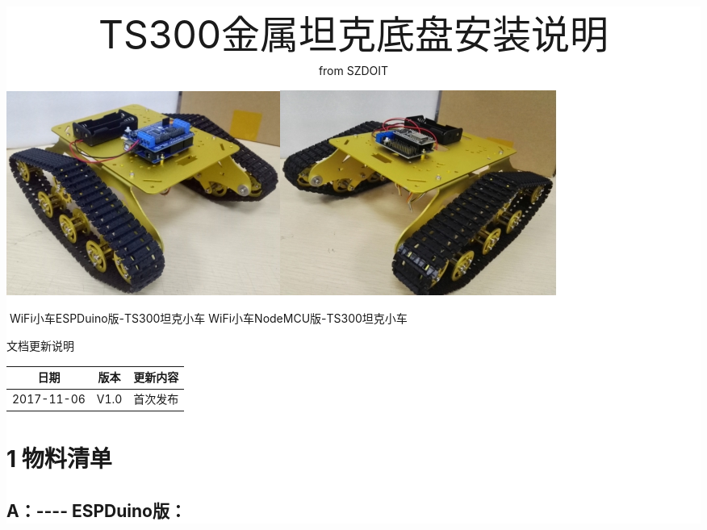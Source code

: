 <center> <font size=10> TS300金属坦克底盘安装说明 </font></center>

<center> from SZDOIT </center>



 ![wps436](https://github.com/SmartArduino/zhdocs/raw/master/zhSmartCAR/TS_Series/TS300/wps436.jpg)![wps435](https://github.com/SmartArduino/zhdocs/raw/master/zhSmartCAR/TS_Series/TS300/wps435.jpg)

​               WiFi小车ESPDuino版-TS300坦克小车               WiFi小车NodeMCU版-TS300坦克小车

文档更新说明

| 日期       | 版本 | 更新内容 |
| ---------- | ---- | -------- |
| 2017-11-06 | V1.0 | 首次发布 |

# 1 物料清单

## A：---- ESPDuino版：
